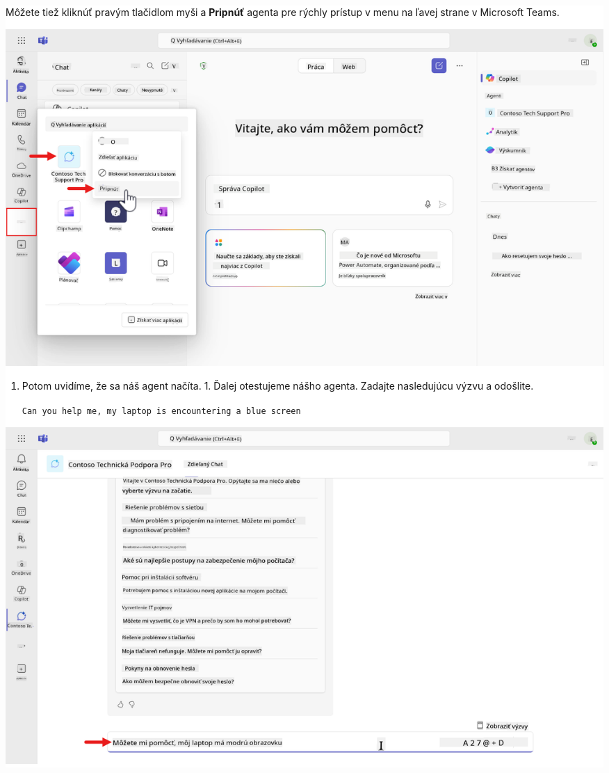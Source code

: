 Môžete tiež kliknúť pravým tlačidlom myši a **Pripnúť** agenta pre rýchly prístup v menu na ľavej strane v Microsoft Teams.

![Vybrať a pripnúť agenta](../../../../../translated_images/3.4_19_SelectAndPinAgentFromApps.ad59bff56f9e09660976e8210f339d0d2ce49856e4015a7258552d652195e62f.sk.png)

1. Potom uvidíme, že sa náš agent načíta. 1. Ďalej otestujeme nášho agenta. Zadajte nasledujúcu výzvu a odošlite.

    ```text
    Can you help me, my laptop is encountering a blue screen
    ```

![Pripnúť agenta](../../../../../translated_images/3.4_20_EnterQuestion.e00b73e4c776c7c758144070d19d7a2b11a6733dc3bc31a7f5b6b8e9c47340df.sk.png)
